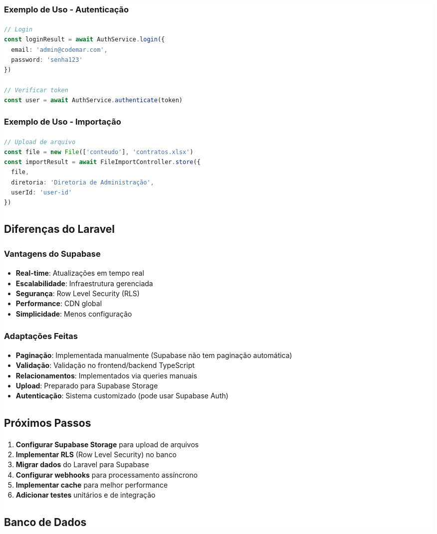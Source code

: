 ### Exemplo de Uso - Autenticação

```typescript
// Login
const loginResult = await AuthService.login({
  email: 'admin@codemar.com',
  password: 'senha123'
})

// Verificar token
const user = await AuthService.authenticate(token)
```

### Exemplo de Uso - Importação

```typescript
// Upload de arquivo
const file = new File(['conteudo'], 'contratos.xlsx')
const importResult = await FileImportController.store({
  file,
  diretoria: 'Diretoria de Administração',
  userId: 'user-id'
})
```

## Diferenças do Laravel

### Vantagens do Supabase
- **Real-time**: Atualizações em tempo real
- **Escalabilidade**: Infraestrutura gerenciada
- **Segurança**: Row Level Security (RLS)
- **Performance**: CDN global
- **Simplicidade**: Menos configuração

### Adaptações Feitas
- **Paginação**: Implementada manualmente (Supabase não tem paginação automática)
- **Validação**: Validação no frontend/backend TypeScript
- **Relacionamentos**: Implementados via queries manuais
- **Upload**: Preparado para Supabase Storage
- **Autenticação**: Sistema customizado (pode usar Supabase Auth)

## Próximos Passos

1. **Configurar Supabase Storage** para upload de arquivos
2. **Implementar RLS** (Row Level Security) no banco
3. **Migrar dados** do Laravel para Supabase
4. **Configurar webhooks** para processamento assíncrono
5. **Implementar cache** para melhor performance
6. **Adicionar testes** unitários e de integração

## Banco de Dados
